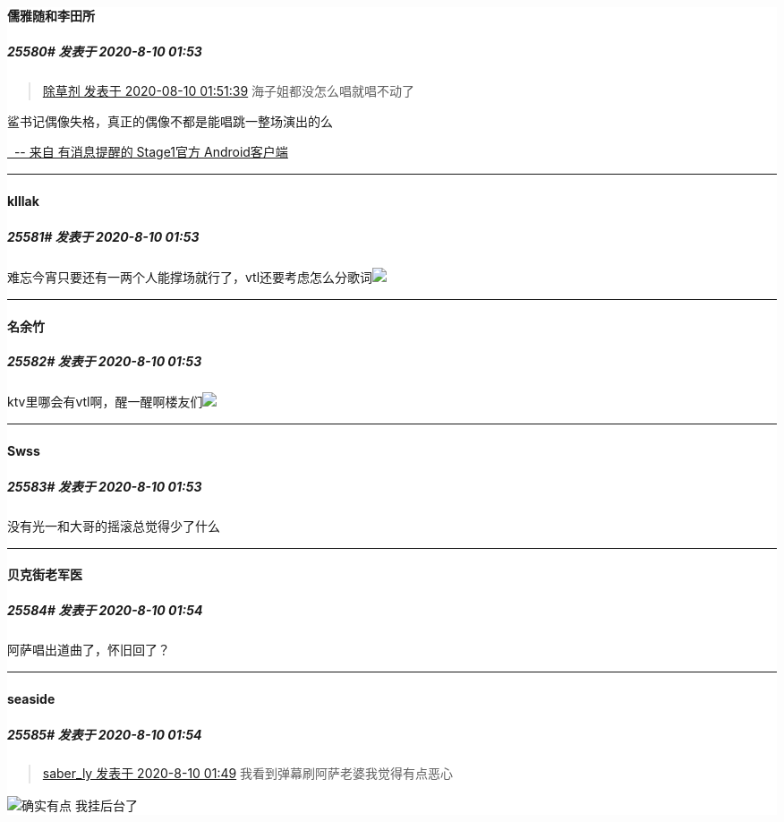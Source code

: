 ####  儒雅随和李田所  
##### 25580#       发表于 2020-8-10 01:53


<blockquote><a href="httphttps://bbs.saraba1st.com/2b/forum.php?mod=redirect&amp;goto=findpost&amp;pid=48375863&amp;ptid=1950425" target="_blank">除草剂 发表于 2020-08-10 01:51:39</a>
海子姐都没怎么唱就唱不动了</blockquote>鲨书记偶像失格，真正的偶像不都是能唱跳一整场演出的么

[  -- 来自 有消息提醒的 Stage1官方 Android客户端](https://www.coolapk.com/apk/140634)


*****

####  klllak  
##### 25581#       发表于 2020-8-10 01:53


难忘今宵只要还有一两个人能撑场就行了，vtl还要考虑怎么分歌词<img src="https://static.saraba1st.com/image/smiley/face2017/009.gif" referrerpolicy="no-referrer">


*****

####  名余竹  
##### 25582#       发表于 2020-8-10 01:53


ktv里哪会有vtl啊，醒一醒啊楼友们<img src="https://static.saraba1st.com/image/smiley/face2017/067.png" referrerpolicy="no-referrer">


*****

####  Swss  
##### 25583#       发表于 2020-8-10 01:53


没有光一和大哥的摇滚总觉得少了什么


*****

####  贝克街老军医  
##### 25584#       发表于 2020-8-10 01:54


阿萨唱出道曲了，怀旧回了？


*****

####  seaside  
##### 25585#       发表于 2020-8-10 01:54


<blockquote><a href="httphttps://bbs.saraba1st.com/2b/forum.php?mod=redirect&amp;goto=findpost&amp;pid=48375849&amp;ptid=1950425" target="_blank">saber_ly 发表于 2020-8-10 01:49</a>
我看到弹幕刷阿萨老婆我觉得有点恶心</blockquote>
<img src="https://static.saraba1st.com/image/smiley/face2017/067.png" referrerpolicy="no-referrer">确实有点 我挂后台了
